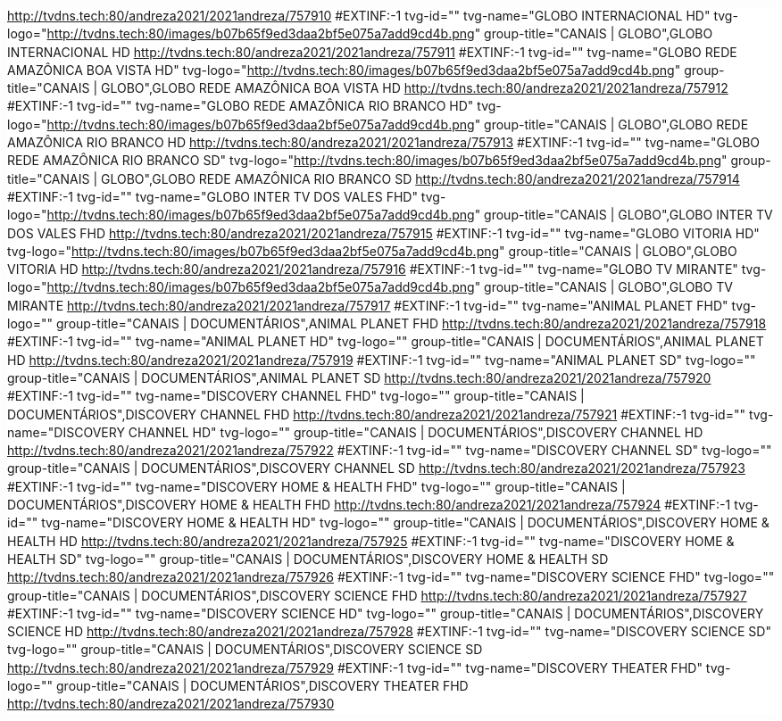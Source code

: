 http://tvdns.tech:80/andreza2021/2021andreza/757910
#EXTINF:-1 tvg-id="" tvg-name="GLOBO INTERNACIONAL HD" tvg-logo="http://tvdns.tech:80/images/b07b65f9ed3daa2bf5e075a7add9cd4b.png" group-title="CANAIS | GLOBO",GLOBO INTERNACIONAL HD
http://tvdns.tech:80/andreza2021/2021andreza/757911
#EXTINF:-1 tvg-id="" tvg-name="GLOBO REDE AMAZÔNICA BOA VISTA HD" tvg-logo="http://tvdns.tech:80/images/b07b65f9ed3daa2bf5e075a7add9cd4b.png" group-title="CANAIS | GLOBO",GLOBO REDE AMAZÔNICA BOA VISTA HD
http://tvdns.tech:80/andreza2021/2021andreza/757912
#EXTINF:-1 tvg-id="" tvg-name="GLOBO REDE AMAZÔNICA RIO BRANCO HD" tvg-logo="http://tvdns.tech:80/images/b07b65f9ed3daa2bf5e075a7add9cd4b.png" group-title="CANAIS | GLOBO",GLOBO REDE AMAZÔNICA RIO BRANCO HD
http://tvdns.tech:80/andreza2021/2021andreza/757913
#EXTINF:-1 tvg-id="" tvg-name="GLOBO REDE AMAZÔNICA RIO BRANCO SD" tvg-logo="http://tvdns.tech:80/images/b07b65f9ed3daa2bf5e075a7add9cd4b.png" group-title="CANAIS | GLOBO",GLOBO REDE AMAZÔNICA RIO BRANCO SD
http://tvdns.tech:80/andreza2021/2021andreza/757914
#EXTINF:-1 tvg-id="" tvg-name="GLOBO INTER TV DOS VALES FHD" tvg-logo="http://tvdns.tech:80/images/b07b65f9ed3daa2bf5e075a7add9cd4b.png" group-title="CANAIS | GLOBO",GLOBO INTER TV DOS VALES FHD
http://tvdns.tech:80/andreza2021/2021andreza/757915
#EXTINF:-1 tvg-id="" tvg-name="GLOBO VITORIA HD" tvg-logo="http://tvdns.tech:80/images/b07b65f9ed3daa2bf5e075a7add9cd4b.png" group-title="CANAIS | GLOBO",GLOBO VITORIA HD
http://tvdns.tech:80/andreza2021/2021andreza/757916
#EXTINF:-1 tvg-id="" tvg-name="GLOBO TV MIRANTE" tvg-logo="http://tvdns.tech:80/images/b07b65f9ed3daa2bf5e075a7add9cd4b.png" group-title="CANAIS | GLOBO",GLOBO TV MIRANTE
http://tvdns.tech:80/andreza2021/2021andreza/757917
#EXTINF:-1 tvg-id="" tvg-name="ANIMAL PLANET FHD" tvg-logo="" group-title="CANAIS | DOCUMENTÁRIOS",ANIMAL PLANET FHD
http://tvdns.tech:80/andreza2021/2021andreza/757918
#EXTINF:-1 tvg-id="" tvg-name="ANIMAL PLANET HD" tvg-logo="" group-title="CANAIS | DOCUMENTÁRIOS",ANIMAL PLANET HD
http://tvdns.tech:80/andreza2021/2021andreza/757919
#EXTINF:-1 tvg-id="" tvg-name="ANIMAL PLANET SD" tvg-logo="" group-title="CANAIS | DOCUMENTÁRIOS",ANIMAL PLANET SD
http://tvdns.tech:80/andreza2021/2021andreza/757920
#EXTINF:-1 tvg-id="" tvg-name="DISCOVERY CHANNEL FHD" tvg-logo="" group-title="CANAIS | DOCUMENTÁRIOS",DISCOVERY CHANNEL FHD
http://tvdns.tech:80/andreza2021/2021andreza/757921
#EXTINF:-1 tvg-id="" tvg-name="DISCOVERY CHANNEL HD" tvg-logo="" group-title="CANAIS | DOCUMENTÁRIOS",DISCOVERY CHANNEL HD
http://tvdns.tech:80/andreza2021/2021andreza/757922
#EXTINF:-1 tvg-id="" tvg-name="DISCOVERY CHANNEL SD" tvg-logo="" group-title="CANAIS | DOCUMENTÁRIOS",DISCOVERY CHANNEL SD
http://tvdns.tech:80/andreza2021/2021andreza/757923
#EXTINF:-1 tvg-id="" tvg-name="DISCOVERY HOME & HEALTH FHD" tvg-logo="" group-title="CANAIS | DOCUMENTÁRIOS",DISCOVERY HOME & HEALTH FHD
http://tvdns.tech:80/andreza2021/2021andreza/757924
#EXTINF:-1 tvg-id="" tvg-name="DISCOVERY HOME & HEALTH HD" tvg-logo="" group-title="CANAIS | DOCUMENTÁRIOS",DISCOVERY HOME & HEALTH HD
http://tvdns.tech:80/andreza2021/2021andreza/757925
#EXTINF:-1 tvg-id="" tvg-name="DISCOVERY HOME & HEALTH SD" tvg-logo="" group-title="CANAIS | DOCUMENTÁRIOS",DISCOVERY HOME & HEALTH SD
http://tvdns.tech:80/andreza2021/2021andreza/757926
#EXTINF:-1 tvg-id="" tvg-name="DISCOVERY SCIENCE FHD" tvg-logo="" group-title="CANAIS | DOCUMENTÁRIOS",DISCOVERY SCIENCE FHD
http://tvdns.tech:80/andreza2021/2021andreza/757927
#EXTINF:-1 tvg-id="" tvg-name="DISCOVERY SCIENCE HD" tvg-logo="" group-title="CANAIS | DOCUMENTÁRIOS",DISCOVERY SCIENCE HD
http://tvdns.tech:80/andreza2021/2021andreza/757928
#EXTINF:-1 tvg-id="" tvg-name="DISCOVERY SCIENCE SD" tvg-logo="" group-title="CANAIS | DOCUMENTÁRIOS",DISCOVERY SCIENCE SD
http://tvdns.tech:80/andreza2021/2021andreza/757929
#EXTINF:-1 tvg-id="" tvg-name="DISCOVERY THEATER FHD" tvg-logo="" group-title="CANAIS | DOCUMENTÁRIOS",DISCOVERY THEATER FHD
http://tvdns.tech:80/andreza2021/2021andreza/757930